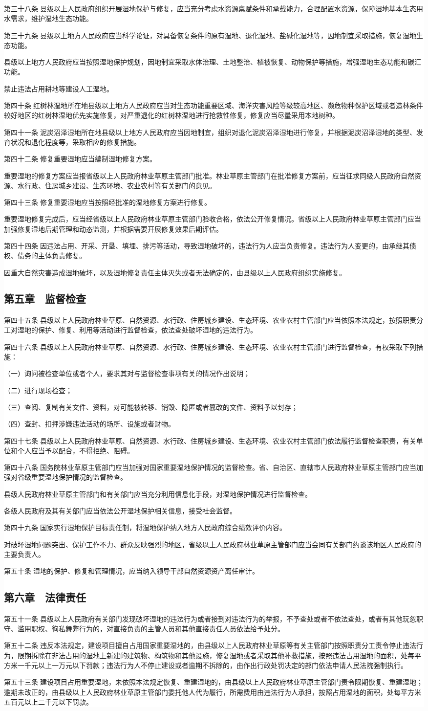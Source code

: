 第三十八条 县级以上人民政府组织开展湿地保护与修复，应当充分考虑水资源禀赋条件和承载能力，合理配置水资源，保障湿地基本生态用水需求，维护湿地生态功能。

第三十九条 县级以上地方人民政府应当科学论证，对具备恢复条件的原有湿地、退化湿地、盐碱化湿地等，因地制宜采取措施，恢复湿地生态功能。

县级以上地方人民政府应当按照湿地保护规划，因地制宜采取水体治理、土地整治、植被恢复、动物保护等措施，增强湿地生态功能和碳汇功能。

禁止违法占用耕地等建设人工湿地。

第四十条 红树林湿地所在地县级以上地方人民政府应当对生态功能重要区域、海洋灾害风险等级较高地区、濒危物种保护区域或者造林条件较好地区的红树林湿地优先实施修复，对严重退化的红树林湿地进行抢救性修复，修复应当尽量采用本地树种。

第四十一条 泥炭沼泽湿地所在地县级以上地方人民政府应当因地制宜，组织对退化泥炭沼泽湿地进行修复，并根据泥炭沼泽湿地的类型、发育状况和退化程度等，采取相应的修复措施。

第四十二条 修复重要湿地应当编制湿地修复方案。

重要湿地的修复方案应当报省级以上人民政府林业草原主管部门批准。林业草原主管部门在批准修复方案前，应当征求同级人民政府自然资源、水行政、住房城乡建设、生态环境、农业农村等有关部门的意见。

第四十三条 修复重要湿地应当按照经批准的湿地修复方案进行修复。

重要湿地修复完成后，应当经省级以上人民政府林业草原主管部门验收合格，依法公开修复情况。省级以上人民政府林业草原主管部门应当加强修复湿地后期管理和动态监测，并根据需要开展修复效果后期评估。

第四十四条 因违法占用、开采、开垦、填埋、排污等活动，导致湿地破坏的，违法行为人应当负责修复。违法行为人变更的，由承继其债权、债务的主体负责修复。

因重大自然灾害造成湿地破坏，以及湿地修复责任主体灭失或者无法确定的，由县级以上人民政府组织实施修复。

## 第五章　监督检查

第四十五条 县级以上人民政府林业草原、自然资源、水行政、住房城乡建设、生态环境、农业农村主管部门应当依照本法规定，按照职责分工对湿地的保护、修复、利用等活动进行监督检查，依法查处破坏湿地的违法行为。

第四十六条 县级以上人民政府林业草原、自然资源、水行政、住房城乡建设、生态环境、农业农村主管部门进行监督检查，有权采取下列措施：

（一）询问被检查单位或者个人，要求其对与监督检查事项有关的情况作出说明；

（二）进行现场检查；

（三）查阅、复制有关文件、资料，对可能被转移、销毁、隐匿或者篡改的文件、资料予以封存；

（四）查封、扣押涉嫌违法活动的场所、设施或者财物。

第四十七条 县级以上人民政府林业草原、自然资源、水行政、住房城乡建设、生态环境、农业农村主管部门依法履行监督检查职责，有关单位和个人应当予以配合，不得拒绝、阻碍。

第四十八条 国务院林业草原主管部门应当加强对国家重要湿地保护情况的监督检查。省、自治区、直辖市人民政府林业草原主管部门应当加强对省级重要湿地保护情况的监督检查。

县级人民政府林业草原主管部门和有关部门应当充分利用信息化手段，对湿地保护情况进行监督检查。

各级人民政府及其有关部门应当依法公开湿地保护相关信息，接受社会监督。

第四十九条 国家实行湿地保护目标责任制，将湿地保护纳入地方人民政府综合绩效评价内容。

对破坏湿地问题突出、保护工作不力、群众反映强烈的地区，省级以上人民政府林业草原主管部门应当会同有关部门约谈该地区人民政府的主要负责人。

第五十条 湿地的保护、修复和管理情况，应当纳入领导干部自然资源资产离任审计。

## 第六章　法律责任

第五十一条 县级以上人民政府有关部门发现破坏湿地的违法行为或者接到对违法行为的举报，不予查处或者不依法查处，或者有其他玩忽职守、滥用职权、徇私舞弊行为的，对直接负责的主管人员和其他直接责任人员依法给予处分。

第五十二条 违反本法规定，建设项目擅自占用国家重要湿地的，由县级以上人民政府林业草原等有关主管部门按照职责分工责令停止违法行为，限期拆除在非法占用的湿地上新建的建筑物、构筑物和其他设施，修复湿地或者采取其他补救措施，按照违法占用湿地的面积，处每平方米一千元以上一万元以下罚款；违法行为人不停止建设或者逾期不拆除的，由作出行政处罚决定的部门依法申请人民法院强制执行。

第五十三条 建设项目占用重要湿地，未依照本法规定恢复、重建湿地的，由县级以上人民政府林业草原主管部门责令限期恢复、重建湿地；逾期未改正的，由县级以上人民政府林业草原主管部门委托他人代为履行，所需费用由违法行为人承担，按照占用湿地的面积，处每平方米五百元以上二千元以下罚款。
